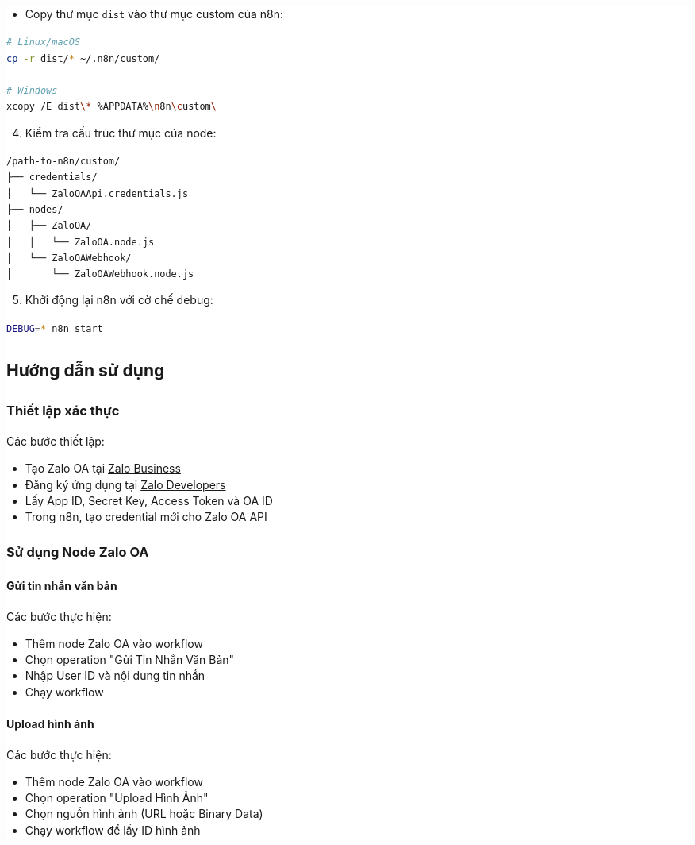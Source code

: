 - Copy thư mục `dist` vào thư mục custom của n8n:

```bash
# Linux/macOS
cp -r dist/* ~/.n8n/custom/

# Windows
xcopy /E dist\* %APPDATA%\n8n\custom\
```

4. Kiểm tra cấu trúc thư mục của node:

```
/path-to-n8n/custom/
├── credentials/
│   └── ZaloOAApi.credentials.js
├── nodes/
│   ├── ZaloOA/
│   │   └── ZaloOA.node.js
│   └── ZaloOAWebhook/
│       └── ZaloOAWebhook.node.js
```

5. Khởi động lại n8n với cờ chế debug:

```bash
DEBUG=* n8n start
```

## Hướng dẫn sử dụng

### Thiết lập xác thực

Các bước thiết lập:

- Tạo Zalo OA tại [Zalo Business](https://business.zalo.me/)
- Đăng ký ứng dụng tại [Zalo Developers](https://developers.zalo.me/)
- Lấy App ID, Secret Key, Access Token và OA ID
- Trong n8n, tạo credential mới cho Zalo OA API

### Sử dụng Node Zalo OA

#### Gửi tin nhắn văn bản

Các bước thực hiện:

- Thêm node Zalo OA vào workflow
- Chọn operation "Gửi Tin Nhắn Văn Bản"
- Nhập User ID và nội dung tin nhắn
- Chạy workflow

#### Upload hình ảnh

Các bước thực hiện:

- Thêm node Zalo OA vào workflow
- Chọn operation "Upload Hình Ảnh"
- Chọn nguồn hình ảnh (URL hoặc Binary Data)
- Chạy workflow để lấy ID hình ảnh

